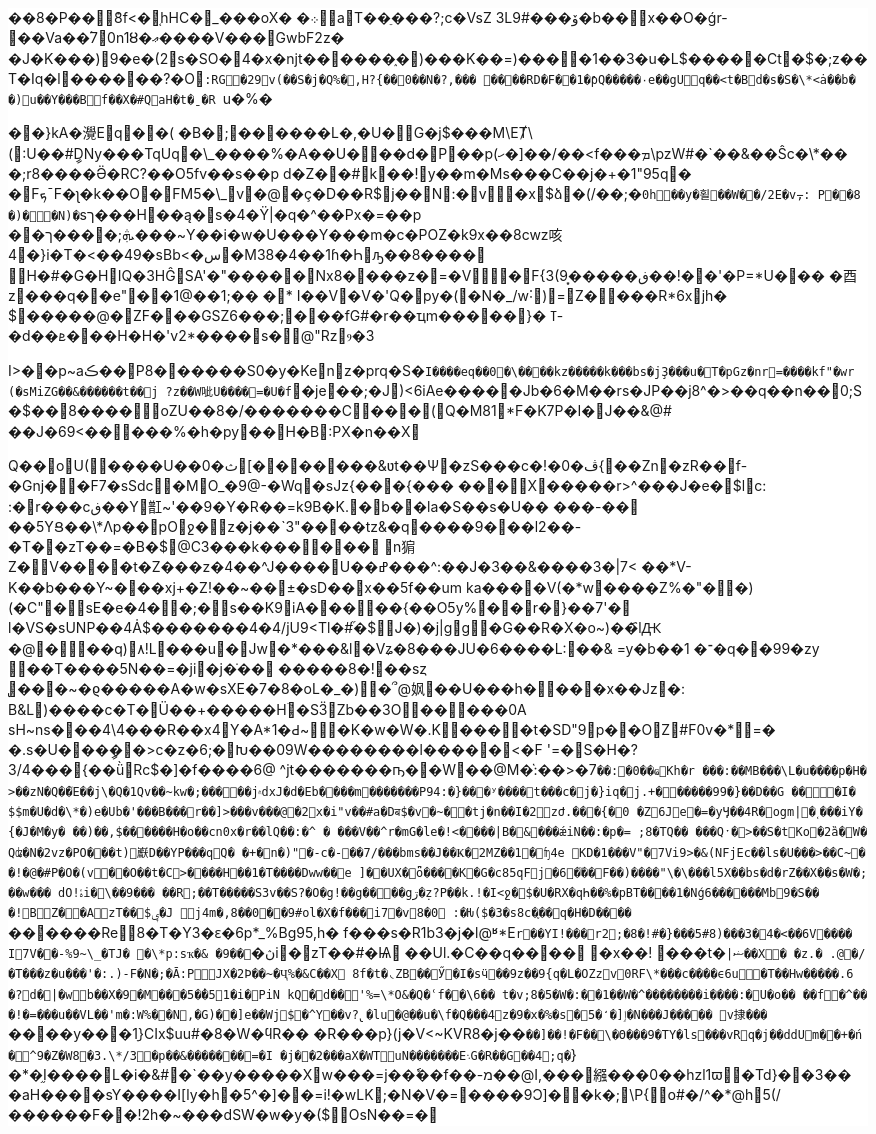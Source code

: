  ��8�P��݊8f<�֤hHC�\_���oX�
�܀aT��ֵ���?;c�VsZ
3L9#���ۆ�b��x��O�ǵr-
��Va��֜70n1ȣ�ޢ���� V���GwbF2z� �J�K���)9�e�(2s�SO�4�x�ǌt������֑�)���K��=)����1��3�u�L$�����Ct�$�;z��T�Iq�l������?�O`:RG�29v(��S�j�Q%�,H?{��0��N�?,���
����RD�F��1�ƥQ� ����٠e��gUq��<t�Bd� s�S�\*<ȧ��b��)u��Y���Bf��X�#QaH�t�ˍ�R
`u�%�
 
 ��}kA�灚Eq╀��( �B�;������L�,�U�G�j$���M\EȾ\(:U��#ީDNy���TqUq�\_ ����%�A��U���d�P��p(ހ�]��/��<f��� ܡ\pzW#�`��&��Ŝc�\*��
�;r8����Ӛ�RС? ��O5fv��s��p
d�Z��#k��!y��m�Ms���C��j�+�1"95q�
�Fܟ¯F�ʅ�k��O�FM5�\_v⥎�@�ç�D��R$j��N:�v�x$ձ�(/��;�`0h��y�횔��W��/2E�v⍪:
P��8�)��N)�`sך���H��ą�s�4�Ÿ|�q�^��Px�=��p ��ܞ;����ך���~Y��i�w�U���Y���m�c�POZ�k9x��8cwz咳4�}i�T�<��49� sBb<�س�M38�4��1ɦ�Һԡ��8���� H�#�G�HIQ�3HĜSA'�"�����Nx8����z�=�V�F{3(ڧ�����͙9��!��'�P=\*U���
�酉z���q��e"��1@��1;�� �\* I��V�V�'Q�py�(�N�\_/w˸)=Z����R\*6xjh� $�����@�ZF���GSZ6���;���fG#�r��ҵm�����}� ߠ-�d��ܧ���H�H�'v2\*����s�@"Rzⳋ�3
 
 I>��p~aڪ��P8������S0�y�Kenz�prq�S�`I����eq��0�\����kz�����k���bs�jҘ���u�T�pGz�nr=����kf"�wr(�sMiZG��&������t��j ?z��W呲U����=�U�f`�je��;�J)<6iA e����� Jb �6�M��rs�JP��j8^�>��q��n��0;S �$��8����oZU��8�/ �������C���(Q�M81\*F�K7P�I�J��&@# ��J�69<�����%�h�py��H�B:PX�n��X
 
 Q��oU(����U��0�ث[�������&ʋt��Ѱ߻�zS���c�!�0�ڤ{��Zn�zR��f-�Gnj��F7�sSdc�MO\_�9@-�Wq�sJz{�� �{���
��֐�X�����r>^���J�e�$lc:
:�r���cڧ��Y㠮~'��9�Y�R��=k9B�K.�b��la�S��s�U��
���-�� ��5YՑ��\*Λp��pOջ�z�j��ˋ3"����tz&�q����9���l2��-�T��zT��=�B�$@C3���k������ n猏Z�V����t�Z���z�4��^J����U��ߝ���^:��J�3��&����3�|7<
��\*V-Κ��b���Y~���xj+�Z!��~��±�sD��x��5f��um
ka����V(�\*w����Z%�"��)( �C"�sE�e�4��;�s��K9iA�����{��O5y%��r�}��7'� l�VS�sUNP��4Ȧ$�������4�4/jU9<Tl�#֞�$J�)�j|gg �G��R�X�o~)��҄lԪ �@���q)٨!L���u�Jw�\*���&l�Vʑ�8���JU�6����L:��& =y�b��1 �־�q��99�zy ��T����5N��=�ji�j�̇��
�����8�!��sȥ\
̢���~�ϱ�����A� w�sXE�7�8�oL�\_�)�՞@㚯��U���h����x��Jz�:
B&L)����c�T�Ü��+�����Hۛ�SӞZb��3O�����0A sH~ns���4\4 ���R��x4Y�A\*1�Ԁ~�K� w�W�.K����t�SD"9p��O׵Z#F0v�\*=� 
�.s�U���ީ��>c�z�6;�Խ��09W��������l�����<�F
'=�S�H�?3/4���޶{��ǜRc$�]�f����6@ ^jt�������ҧ��W��@M� :҅��>�7`��:՘�0��ҩKh�r ���:��MB���\L�u����p�H�>��zN�Q��֮E��j\�Q�1Qv��~kw�;�����j۾dxJ�d�Eb����m�������P94:�}���ʸ����t���c�j�}iq�j.+������99�}��D��G ���I�$$m�U�d�\*�)e�Ub�'���B���r��]>���v���@�2x�i"v��#a�Dब$�v�~��tj�n��I�2zԺ.���{�0 �Z6Je�=�yӋ��4R�ogm|�˱���iY�{�J�M�y�
��)��,$������H�o��cn0x�r��lQ��:�^ �
���V��^r�mG�le�!<����|B�&���ǽiN��:�p�=
;8�TQ�� ���Qˑ�>��S�tKo�2ȁ�⹽W�Qʥ�N�2vz�PO���t)巚D��YP���qQ�
�+�n�)"�ֹ-c�-��7/���bms��J��Ҝ�2MZ��1�ʩ4e ㊆KD�1���V"�7Vi9>�&(NFjEc��ls�U���>��C~��!�@�#P�O�(v��O��t�C>����H��1�T����Dww��e
]��UX�ȫ����K�G�c85qFj�6�֘��F��)����"\�\���l5X��bs�d�rZ��X��s�W�;��w���
dO!ۂi�\��9���
��R;��T�����S3v��S?�O�g!��g����gڗ�ẓ?P��k.!�I<ջ�$�U�RX�qҺ��%�pBT����1�Nǵ6������Mb9�S���!BZ��AzT��$ݷ�J j4m�,8��0�␆�9#ol�X�f���i7�v8�0 :�Ƕ($�3�s8c�֛��q�H�D����
`������Re8�T�Y3�ԑ�6p\*\_%Bg95,h� f���s�R1b3�j�l@ʶ\*E`r��YI!���r2;�8�!#�}���5#8)���3�4�<��6V����I7V��-%9~\_�TJ� �\*p:sҡ�& �9��`�ڽi�zT� �#�Ѩ ��Ul. �C��q���� �x��! ���t�`|ޝ��X�
�z.�
.@�/�T���z�u���'�:.)-F�N�;�Ā:PJX�2Þ��~�Ҷ%�&C��X
8f�t�◟ZB��Ӳ�I�sӵ��9z��9{q�L�OZzv0RF\*���c����ϵ6u�T��Hw�����.6�?d�|�wb��X�9�M���5�̍�5΂1�i�PiN
kQ�d��'%=\*O&�Q�ʿf��\6�� t�v;8�5�W�:��1��W�^��������i����:�U�o�� ��f�^���!�=���u��VL��'m�:W%��N׮,�G)��]e��Wj$�^Y��v?̢�lu�@��u�\f�Q���4z�9�x�%�s�ٳ[�̒�5�N���J�����
v捸���`����y���1ָ}CIx$uu#�8�W�ϥR�� �R���p}(j�V<~KVR8�j��`��]��!�F��\�Θ���9�TY�ls���vRq�j��ddUm��+�ń�^9�Z�W8�3.\*/3�p��&�������=�I
�j��2���aX�WTuN�������E܈G�R��G��4;q�`}�\*�֦I����L�i�&#�`��y�����Xw���=j��ٗ��f��-מ��@I,���繦���0��hzl1ϖ�Td}��3��
�aH����sY����I[ly�h�5^�]��=i!�wLK;�N�V�=����9Ͻ]��k�;\P{\օ#�/^�\*@h5( /������F��!2h�~���dSW�w�y�($OsN��=�